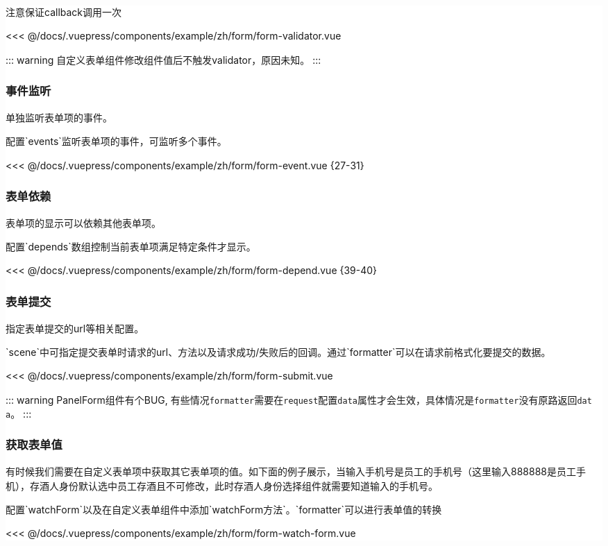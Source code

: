 <demo-block>
<example-zh-form-form-validator slot="source"></example-zh-form-form-validator>
注意保证callback调用一次

<<< @/docs/.vuepress/components/example/zh/form/form-validator.vue
</demo-block>

::: warning
自定义表单组件修改组件值后不触发validator，原因未知。
:::

### 事件监听
单独监听表单项的事件。

<demo-block>
<example-zh-form-form-event slot="source"></example-zh-form-form-event>
   配置`events`监听表单项的事件，可监听多个事件。

<<< @/docs/.vuepress/components/example/zh/form/form-event.vue {27-31}
</demo-block>

### 表单依赖 
表单项的显示可以依赖其他表单项。

<demo-block>
<example-zh-form-form-depend slot="source"></example-zh-form-form-depend>
   配置`depends`数组控制当前表单项满足特定条件才显示。

<<< @/docs/.vuepress/components/example/zh/form/form-depend.vue {39-40}
</demo-block>

### 表单提交
指定表单提交的url等相关配置。

<demo-block>
<example-zh-form-form-submit slot="source"></example-zh-form-form-submit>
   `scene`中可指定提交表单时请求的url、方法以及请求成功/失败后的回调。通过`formatter`可以在请求前格式化要提交的数据。

<<< @/docs/.vuepress/components/example/zh/form/form-submit.vue 
</demo-block>

::: warning
PanelForm组件有个BUG, 有些情况`formatter`需要在`request`配置`data`属性才会生效，具体情况是`formatter`没有原路返回`data`。
:::

### 获取表单值 
有时候我们需要在自定义表单项中获取其它表单项的值。如下面的例子展示，当输入手机号是员工的手机号（这里输入888888是员工手机），存酒人身份默认选中员工存酒且不可修改，此时存酒人身份选择组件就需要知道输入的手机号。

<demo-block>
<example-zh-form-form-watch-form slot="source"></example-zh-form-form-watch-form>
   配置`watchForm`以及在自定义表单组件中添加`watchForm方法`。`formatter`可以进行表单值的转换

<<< @/docs/.vuepress/components/example/zh/form/form-watch-form.vue
</demo-block>
